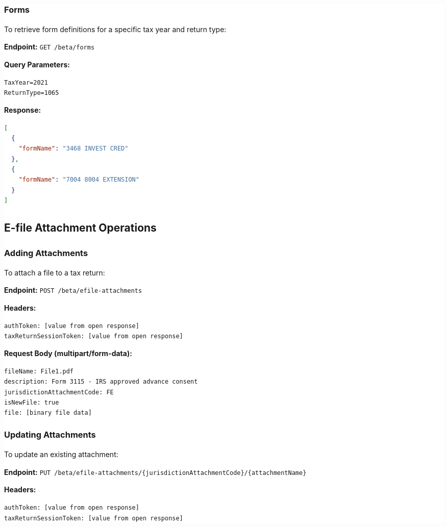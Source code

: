 ### Forms

To retrieve form definitions for a specific tax year and return type:

**Endpoint:** `GET /beta/forms`

**Query Parameters:**
```
TaxYear=2021
ReturnType=1065
```

**Response:**
```json
[
  {
    "formName": "3468 INVEST CRED"
  },
  {
    "formName": "7004 8004 EXTENSION"
  }
]
```

## E-file Attachment Operations

### Adding Attachments

To attach a file to a tax return:

**Endpoint:** `POST /beta/efile-attachments`

**Headers:**
```
authToken: [value from open response]
taxReturnSessionToken: [value from open response]
```

**Request Body (multipart/form-data):**
```
fileName: File1.pdf
description: Form 3115 - IRS approved advance consent
jurisdictionAttachmentCode: FE
isNewFile: true
file: [binary file data]
```

### Updating Attachments

To update an existing attachment:

**Endpoint:** `PUT /beta/efile-attachments/{jurisdictionAttachmentCode}/{attachmentName}`

**Headers:**
```
authToken: [value from open response]
taxReturnSessionToken: [value from open response]
```
